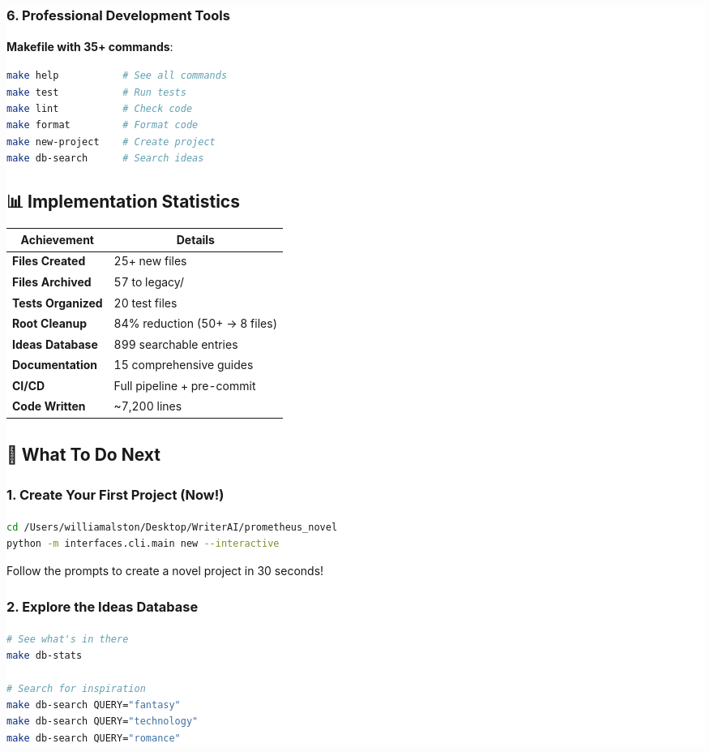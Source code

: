 ### 6. Professional Development Tools

**Makefile with 35+ commands**:
```bash
make help           # See all commands
make test           # Run tests
make lint           # Check code
make format         # Format code
make new-project    # Create project
make db-search      # Search ideas
```

## 📊 Implementation Statistics

| Achievement | Details |
|-------------|---------|
| **Files Created** | 25+ new files |
| **Files Archived** | 57 to legacy/ |
| **Tests Organized** | 20 test files |
| **Root Cleanup** | 84% reduction (50+ → 8 files) |
| **Ideas Database** | 899 searchable entries |
| **Documentation** | 15 comprehensive guides |
| **CI/CD** | Full pipeline + pre-commit |
| **Code Written** | ~7,200 lines |

## 🎯 What To Do Next

### 1. Create Your First Project (Now!)

```bash
cd /Users/williamalston/Desktop/WriterAI/prometheus_novel
python -m interfaces.cli.main new --interactive
```

Follow the prompts to create a novel project in 30 seconds!

### 2. Explore the Ideas Database

```bash
# See what's in there
make db-stats

# Search for inspiration
make db-search QUERY="fantasy"
make db-search QUERY="technology"
make db-search QUERY="romance"
```

